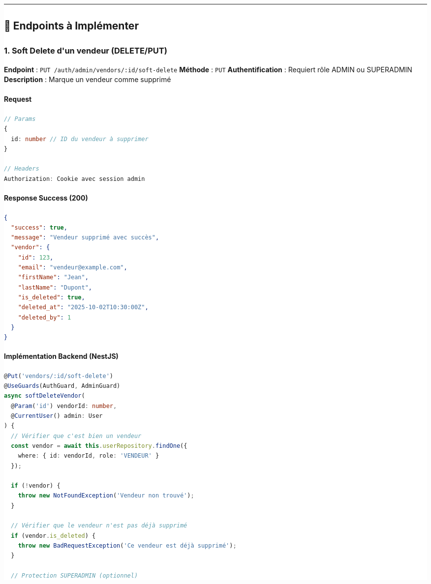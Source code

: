 ```typescript
```

---

## 🔧 Endpoints à Implémenter

### 1. **Soft Delete d'un vendeur** (DELETE/PUT)

**Endpoint** : `PUT /auth/admin/vendors/:id/soft-delete`
**Méthode** : `PUT`
**Authentification** : Requiert rôle ADMIN ou SUPERADMIN
**Description** : Marque un vendeur comme supprimé

#### Request
```typescript
// Params
{
  id: number // ID du vendeur à supprimer
}

// Headers
Authorization: Cookie avec session admin
```

#### Response Success (200)
```json
{
  "success": true,
  "message": "Vendeur supprimé avec succès",
  "vendor": {
    "id": 123,
    "email": "vendeur@example.com",
    "firstName": "Jean",
    "lastName": "Dupont",
    "is_deleted": true,
    "deleted_at": "2025-10-02T10:30:00Z",
    "deleted_by": 1
  }
}
```

#### Implémentation Backend (NestJS)
```typescript
@Put('vendors/:id/soft-delete')
@UseGuards(AuthGuard, AdminGuard)
async softDeleteVendor(
  @Param('id') vendorId: number,
  @CurrentUser() admin: User
) {
  // Vérifier que c'est bien un vendeur
  const vendor = await this.userRepository.findOne({
    where: { id: vendorId, role: 'VENDEUR' }
  });

  if (!vendor) {
    throw new NotFoundException('Vendeur non trouvé');
  }

  // Vérifier que le vendeur n'est pas déjà supprimé
  if (vendor.is_deleted) {
    throw new BadRequestException('Ce vendeur est déjà supprimé');
  }

  // Protection SUPERADMIN (optionnel)
```